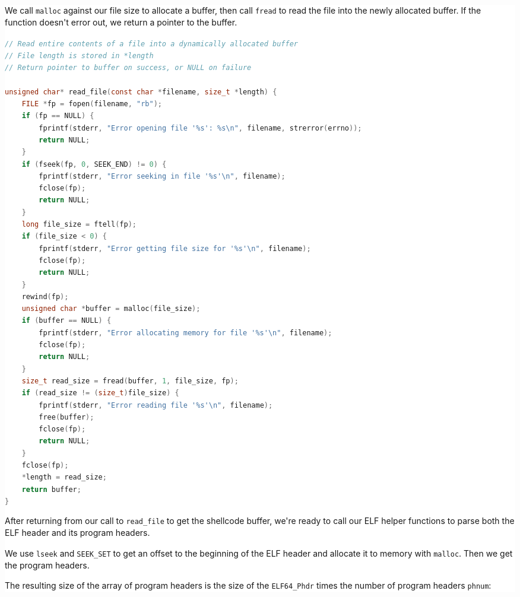 We call `malloc` against our file size to allocate a buffer, then call `fread` to read the file into the newly allocated buffer. If the function doesn't error out, we return a pointer to the buffer.

```C
// Read entire contents of a file into a dynamically allocated buffer
// File length is stored in *length
// Return pointer to buffer on success, or NULL on failure

unsigned char* read_file(const char *filename, size_t *length) {
    FILE *fp = fopen(filename, "rb");
    if (fp == NULL) {
        fprintf(stderr, "Error opening file '%s': %s\n", filename, strerror(errno));
        return NULL;
    }
    if (fseek(fp, 0, SEEK_END) != 0) {
        fprintf(stderr, "Error seeking in file '%s'\n", filename);
        fclose(fp);
        return NULL;
    }
    long file_size = ftell(fp);
    if (file_size < 0) {
        fprintf(stderr, "Error getting file size for '%s'\n", filename);
        fclose(fp);
        return NULL;
    }
    rewind(fp);
    unsigned char *buffer = malloc(file_size);
    if (buffer == NULL) {
        fprintf(stderr, "Error allocating memory for file '%s'\n", filename);
        fclose(fp);
        return NULL;
    }
    size_t read_size = fread(buffer, 1, file_size, fp);
    if (read_size != (size_t)file_size) {
        fprintf(stderr, "Error reading file '%s'\n", filename);
        free(buffer);
        fclose(fp);
        return NULL;
    }
    fclose(fp);
    *length = read_size;
    return buffer;
}
```

After returning from our call to `read_file` to get the shellcode buffer, we're ready to call our ELF helper functions to parse both the ELF header and its program headers. 

We use `lseek` and `SEEK_SET` to get an offset to the beginning of the ELF header and allocate it to memory with `malloc`. Then we get the program headers. 

The resulting size of the array of program headers is the size of the `ELF64_Phdr` times the number of program headers `phnum`:
